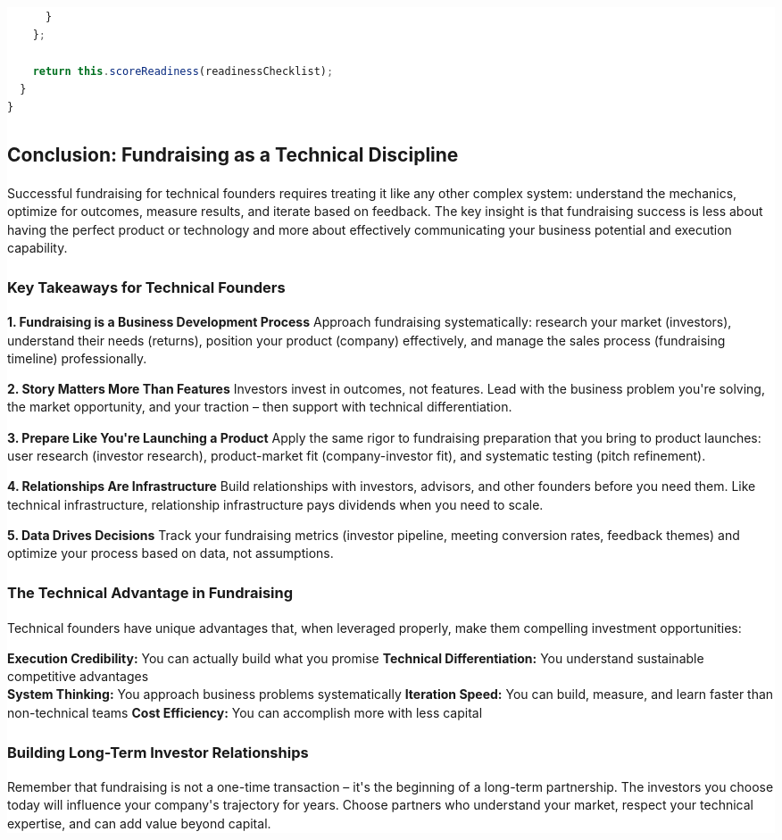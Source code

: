 ```javascript
      }
    };
    
    return this.scoreReadiness(readinessChecklist);
  }
}
```

## Conclusion: Fundraising as a Technical Discipline

Successful fundraising for technical founders requires treating it like any other complex system: understand the mechanics, optimize for outcomes, measure results, and iterate based on feedback. The key insight is that fundraising success is less about having the perfect product or technology and more about effectively communicating your business potential and execution capability.

### Key Takeaways for Technical Founders

**1. Fundraising is a Business Development Process**
Approach fundraising systematically: research your market (investors), understand their needs (returns), position your product (company) effectively, and manage the sales process (fundraising timeline) professionally.

**2. Story Matters More Than Features**
Investors invest in outcomes, not features. Lead with the business problem you're solving, the market opportunity, and your traction – then support with technical differentiation.

**3. Prepare Like You're Launching a Product**
Apply the same rigor to fundraising preparation that you bring to product launches: user research (investor research), product-market fit (company-investor fit), and systematic testing (pitch refinement).

**4. Relationships Are Infrastructure**
Build relationships with investors, advisors, and other founders before you need them. Like technical infrastructure, relationship infrastructure pays dividends when you need to scale.

**5. Data Drives Decisions**
Track your fundraising metrics (investor pipeline, meeting conversion rates, feedback themes) and optimize your process based on data, not assumptions.

### The Technical Advantage in Fundraising

Technical founders have unique advantages that, when leveraged properly, make them compelling investment opportunities:

**Execution Credibility:** You can actually build what you promise
**Technical Differentiation:** You understand sustainable competitive advantages  
**System Thinking:** You approach business problems systematically
**Iteration Speed:** You can build, measure, and learn faster than non-technical teams
**Cost Efficiency:** You can accomplish more with less capital

### Building Long-Term Investor Relationships

Remember that fundraising is not a one-time transaction – it's the beginning of a long-term partnership. The investors you choose today will influence your company's trajectory for years. Choose partners who understand your market, respect your technical expertise, and can add value beyond capital.
